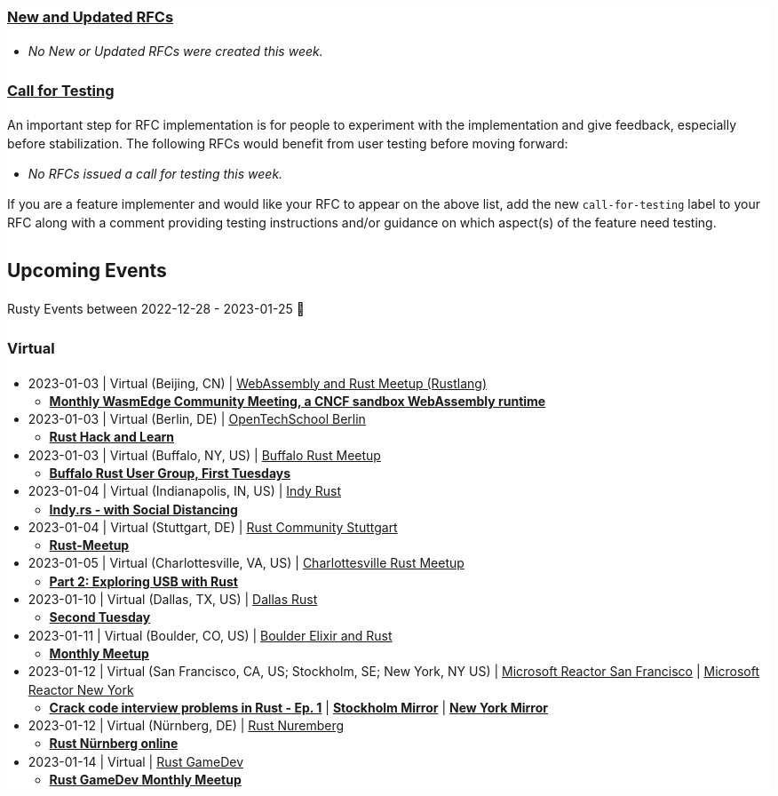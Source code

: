 ### [New and Updated RFCs](https://github.com/rust-lang/rfcs/pulls)

* *No New or Updated RFCs were created this week.*

### [Call for Testing](https://github.com/rust-lang/rfcs/issues?q=label%3Acall-for-testing)
An important step for RFC implementation is for people to experiment with the
implementation and give feedback, especially before stabilization.  The following
RFCs would benefit from user testing before moving forward:

* *No RFCs issued a call for testing this week.*

If you are a feature implementer and would like your RFC to appear on the above list, add the new `call-for-testing`
label to your RFC along with a comment providing testing instructions and/or guidance on which aspect(s) of the feature
need testing.

## Upcoming Events

Rusty Events between 2022-12-28 - 2023-01-25 🦀

### Virtual

* 2023-01-03 | Virtual (Beijing, CN) | [WebAssembly and Rust Meetup (Rustlang)](https://www.meetup.com/wasm-rust-meetup/)
    * [**Monthly WasmEdge Community Meeting, a CNCF sandbox WebAssembly runtime**](https://www.meetup.com/wasm-rust-meetup/events/mbmxvsyfccbfb/)
* 2023-01-03 | Virtual (Berlin, DE) | [OpenTechSchool Berlin](https://www.meetup.com/opentechschool-berlin/)
    * [**Rust Hack and Learn**](https://www.meetup.com/opentechschool-berlin/events/289581074/)
* 2023-01-03 | Virtual (Buffalo, NY, US) | [Buffalo Rust Meetup](https://www.meetup.com/buffalo-rust-meetup/)
    * [**Buffalo Rust User Group, First Tuesdays**](https://www.meetup.com/buffalo-rust-meetup/events/lsjbbtyfccbfb/)
* 2023-01-04 | Virtual (Indianapolis, IN, US) | [Indy Rust](https://www.meetup.com/indyrs/)
    * [**Indy.rs - with Social Distancing**](https://www.meetup.com/indyrs/events/qwtdjsyfccbgb/)
* 2023-01-04 | Virtual (Stuttgart, DE) | [Rust Community Stuttgart](https://www.meetup.com/Rust-Community-Stuttgart/)
    * [**Rust-Meetup**](https://www.meetup.com/rust-community-stuttgart/events/dvvtvsyfccbgb/)
* 2023-01-05 | Virtual (Charlottesville, VA, US) | [Charlottesville Rust Meetup](https://www.meetup.com/charlottesville-rust-meetup/)
    * [**Part 2: Exploring USB with Rust**](https://www.meetup.com/charlottesville-rust-meetup/events/290122605/)
* 2023-01-10 | Virtual (Dallas, TX, US) | [Dallas Rust](https://www.meetup.com/Dallas-Rust/)
    * [**Second Tuesday**](https://www.meetup.com/dallas-rust/events/vndgwsyfccbnb/)
* 2023-01-11 | Virtual (Boulder, CO, US) | [Boulder Elixir and Rust](https://www.meetup.com/boulder-elixir-rust/) 
    * [**Monthly Meetup**](https://www.meetup.com/boulder-elixir-rust/events/290277662/)
* 2023-01-12 | Virtual (San Francisco, CA, US; Stockholm, SE; New York, NY US) | [Microsoft Reactor San Francisco](https://www.meetup.com/microsoft-reactor-san-francisco/) | [Microsoft Reactor New York](https://www.meetup.com/microsoft-reactor-new-york/)
    * [**Crack code interview problems in Rust - Ep. 1**](https://www.meetup.com/microsoft-reactor-san-francisco/events/290071417/) | [**Stockholm Mirror**](https://www.meetup.com/microsoft-reactor-stockholm/events/290071415/) | [**New York Mirror**](https://www.meetup.com/microsoft-reactor-new-york/events/290071420/)
* 2023-01-12 | Virtual (Nürnberg, DE) | [Rust Nuremberg](https://www.meetup.com/rust-noris/)
    * [**Rust Nürnberg online**](https://www.meetup.com/rust-noris/events/hlvbvsyfccbqb/)
* 2023-01-14 | Virtual | [Rust GameDev](https://gamedev.rs/)
    * [**Rust GameDev Monthly Meetup**](https://www.google.com/url?q=https%3A%2F%2Fdiscord.gg%2FyNtPTb2&sa=D&ust=1666661760000000&usg=AOvVaw13uHY9m-8bJJwgeP58VS8l)